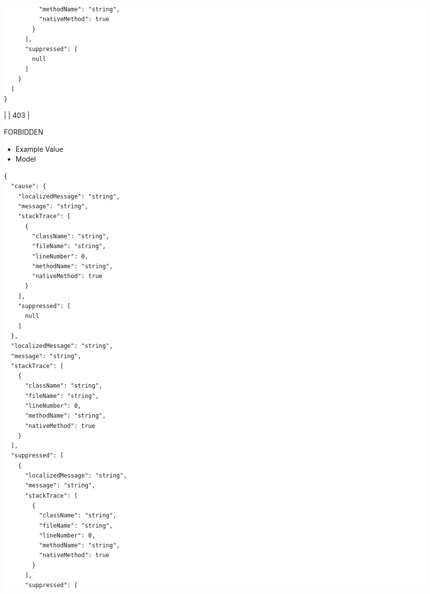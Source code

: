 ```
          "methodName": "string",
          "nativeMethod": true
        }
      ],
      "suppressed": [
        null
      ]
    }
  ]
}

```

 |
| 403 |

FORBIDDEN

-   Example Value
-   Model

```
{
  "cause": {
    "localizedMessage": "string",
    "message": "string",
    "stackTrace": [
      {
        "className": "string",
        "fileName": "string",
        "lineNumber": 0,
        "methodName": "string",
        "nativeMethod": true
      }
    ],
    "suppressed": [
      null
    ]
  },
  "localizedMessage": "string",
  "message": "string",
  "stackTrace": [
    {
      "className": "string",
      "fileName": "string",
      "lineNumber": 0,
      "methodName": "string",
      "nativeMethod": true
    }
  ],
  "suppressed": [
    {
      "localizedMessage": "string",
      "message": "string",
      "stackTrace": [
        {
          "className": "string",
          "fileName": "string",
          "lineNumber": 0,
          "methodName": "string",
          "nativeMethod": true
        }
      ],
      "suppressed": [
```